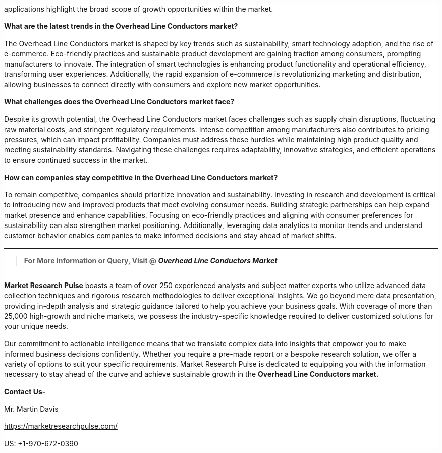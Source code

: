 applications highlight the broad scope of growth opportunities within the market.</p><p><strong>What are the latest trends in the Overhead Line Conductors market?</strong></p><p>The Overhead Line Conductors market is shaped by key trends such as sustainability, smart technology adoption, and the rise of e-commerce. Eco-friendly practices and sustainable product development are gaining traction among consumers, prompting manufacturers to innovate. The integration of smart technologies is enhancing product functionality and operational efficiency, transforming user experiences. Additionally, the rapid expansion of e-commerce is revolutionizing marketing and distribution, allowing businesses to connect directly with consumers and explore new market opportunities.</p><p><strong>What challenges does the Overhead Line Conductors market face?</strong></p><p>Despite its growth potential, the Overhead Line Conductors market faces challenges such as supply chain disruptions, fluctuating raw material costs, and stringent regulatory requirements. Intense competition among manufacturers also contributes to pricing pressures, which can impact profitability. Companies must address these hurdles while maintaining high product quality and meeting sustainability standards. Navigating these challenges requires adaptability, innovative strategies, and efficient operations to ensure continued success in the market.</p><p><strong>How can companies stay competitive in the Overhead Line Conductors market?</strong></p><p>To remain competitive, companies should prioritize innovation and sustainability. Investing in research and development is critical to introducing new and improved products that meet evolving consumer needs. Building strategic partnerships can help expand market presence and enhance capabilities. Focusing on eco-friendly practices and aligning with consumer preferences for sustainability can also strengthen market positioning. Additionally, leveraging data analytics to monitor trends and understand customer behavior enables companies to make informed decisions and stay ahead of market shifts.</p><hr /><blockquote><p><strong>For More Information or Query, Visit @&nbsp;<em><a href="https://marketresearchpulse.com/report/3354/overhead-line-conductors-market?utm_source=Linkedin&utm_medium=021">Overhead Line Conductors Market</a></em></strong></p></blockquote><hr /><p><strong>Market Research Pulse</strong> boasts a team of over 250 experienced analysts and subject matter experts who utilize advanced data collection techniques and rigorous research methodologies to deliver exceptional insights. We go beyond mere data presentation, providing in-depth analysis and strategic guidance tailored to help you achieve your business goals. With coverage of more than 25,000 high-growth and niche markets, we possess the industry-specific knowledge required to deliver customized solutions for your unique needs.</p><p>Our commitment to actionable intelligence means that we translate complex data into insights that empower you to make informed business decisions confidently. Whether you require a pre-made report or a bespoke research solution, we offer a variety of options to suit your specific requirements. Market Research Pulse is dedicated to equipping you with the information necessary to stay ahead of the curve and achieve sustainable growth in the <strong>Overhead Line Conductors market.</strong></p><p><strong>Contact Us-</strong></p><p>Mr. Martin Davis</p><p>https://marketresearchpulse.com/</p><p>US: +1-970-672-0390</p>
